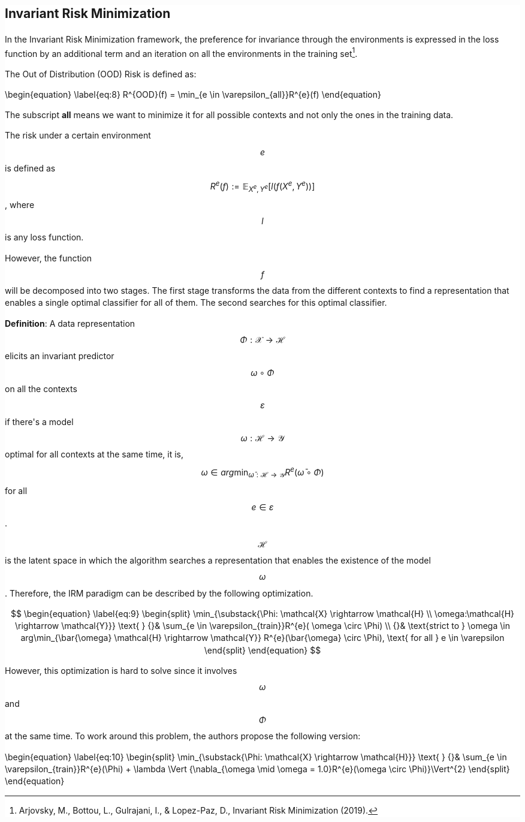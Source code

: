 ## Invariant Risk Minimization

In the Invariant Risk Minimization framework, the preference for invariance through the environments is expressed in the loss function by an additional term and an iteration on all the environments in the training set[^fn1].

The Out of Distribution (OOD) Risk is defined as:

\begin{equation}
  \label{eq:8}
  R^{OOD}(f) = \min_{e \in \varepsilon_{all}}R^{e}(f)
\end{equation}

The subscript __all__ means we want to minimize it for all possible contexts and not only the ones in the training data.

The risk under a certain environment $$e$$ is defined as  $$R^{e}(f) :=
\mathbb{E}_{X^{e}, Y^{e}}[l(f(X^{e}, Y^{e}))]$$, where $$l$$ is any loss function.

However, the function $$f$$ will be decomposed into two stages. The first stage transforms the data from the different contexts to find a representation that enables a single optimal classifier for all of them. The second searches for this optimal classifier.

**Definition**: A data representation $$\Phi: \mathcal{X} \rightarrow \mathcal{H}$$  elicits an invariant predictor $$\omega \circ \Phi$$ on all the contexts $$\varepsilon$$ if there's a model  $$\omega: \mathcal{H} \rightarrow
  \mathcal{Y}$$ optimal for all contexts at the same time, it is, $$\omega \in arg\min_{\bar{\omega}: \mathcal{H} \rightarrow \mathcal{Y}} R^{e}(\bar{\omega} \circ \Phi)$$ for all $$e \in \varepsilon$$.

$$\mathcal{H}$$ is the latent space in which the algorithm searches a representation that enables the existence of the model  $$\omega$$. Therefore, the IRM paradigm can be described by the following optimization.

$$
\begin{equation}
  \label{eq:9}
  \begin{split}
  \min_{\substack{\Phi: \mathcal{X} \rightarrow \mathcal{H} \\
      \omega:\mathcal{H} \rightarrow \mathcal{Y}}} \text{       }  {}&
  \sum_{e \in \varepsilon_{train}}R^{e}( \omega \circ \Phi)  \\
  {}& \text{strict to } \omega \in arg\min_{\bar{\omega} \mathcal{H}
    \rightarrow \mathcal{Y}} R^{e}(\bar{\omega} \circ \Phi),
  \text{ for all } e \in \varepsilon
    \end{split}
  \end{equation}
$$

However, this optimization is hard to solve since it involves $$\omega$$ and $$\Phi$$ at the same time.  To work around this problem, the authors propose the following version:

\begin{equation}
  \label{eq:10}
  \begin{split}
  \min_{\substack{\Phi: \mathcal{X} \rightarrow \mathcal{H}}} \text{       }  {}&
  \sum_{e \in \varepsilon_{train}}R^{e}(\Phi)  + \lambda
    \Vert {\nabla_{\omega \mid \omega = 1.0}R^{e}(\omega \circ \Phi)}\Vert^{2} 
\end{split}
  \end{equation}


[^fn1]: Arjovsky, M., Bottou, L., Gulrajani, I., & Lopez-Paz, D., Invariant Risk Minimization (2019).
[^fn2]: Lu, C., Wu, Y., Hern\'andez-Lobato, Jo\'se Miguel, & Sch\"olkopf, Bernhard, Nonlinear invariant risk minimization: a causal approach, arXiv preprint arXiv:2102.12353, (2021). 